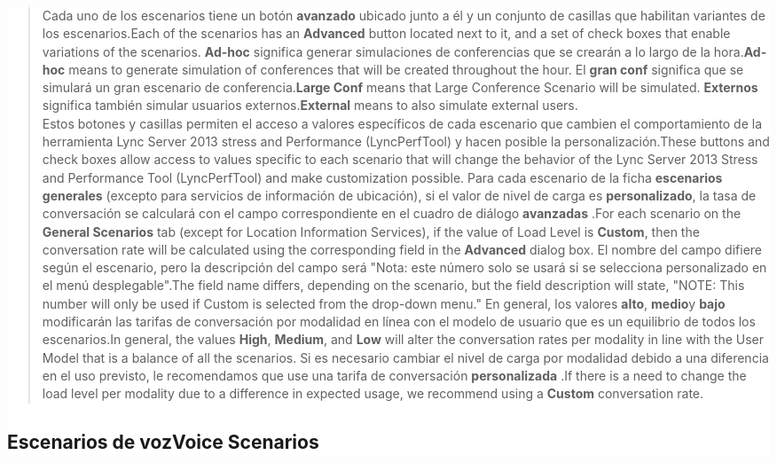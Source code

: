 > <span data-ttu-id="9b947-167">Cada uno de los escenarios tiene un botón <STRONG>avanzado</STRONG> ubicado junto a él y un conjunto de casillas que habilitan variantes de los escenarios.</span><span class="sxs-lookup"><span data-stu-id="9b947-167">Each of the scenarios has an <STRONG>Advanced</STRONG> button located next to it, and a set of check boxes that enable variations of the scenarios.</span></span> <span data-ttu-id="9b947-168"><STRONG>Ad-hoc</STRONG> significa generar simulaciones de conferencias que se crearán a lo largo de la hora.</span><span class="sxs-lookup"><span data-stu-id="9b947-168"><STRONG>Ad-hoc</STRONG> means to generate simulation of conferences that will be created throughout the hour.</span></span> <span data-ttu-id="9b947-169">El <STRONG>gran conf</STRONG> significa que se simulará un gran escenario de conferencia.</span><span class="sxs-lookup"><span data-stu-id="9b947-169"><STRONG>Large Conf</STRONG> means that Large Conference Scenario will be simulated.</span></span> <span data-ttu-id="9b947-170"><STRONG>Externos</STRONG> significa también simular usuarios externos.</span><span class="sxs-lookup"><span data-stu-id="9b947-170"><STRONG>External</STRONG> means to also simulate external users.</span></span><BR><span data-ttu-id="9b947-171">Estos botones y casillas permiten el acceso a valores específicos de cada escenario que cambien el comportamiento de la herramienta Lync Server 2013 stress and Performance (LyncPerfTool) y hacen posible la personalización.</span><span class="sxs-lookup"><span data-stu-id="9b947-171">These buttons and check boxes allow access to values specific to each scenario that will change the behavior of the Lync Server 2013 Stress and Performance Tool (LyncPerfTool) and make customization possible.</span></span> <span data-ttu-id="9b947-172">Para cada escenario de la ficha <STRONG>escenarios generales</STRONG> (excepto para servicios de información de ubicación), si el valor de nivel de carga es <STRONG>personalizado</STRONG>, la tasa de conversación se calculará con el campo correspondiente en el cuadro de diálogo <STRONG>avanzadas</STRONG> .</span><span class="sxs-lookup"><span data-stu-id="9b947-172">For each scenario on the <STRONG>General Scenarios</STRONG> tab (except for Location Information Services), if the value of Load Level is <STRONG>Custom</STRONG>, then the conversation rate will be calculated using the corresponding field in the <STRONG>Advanced</STRONG> dialog box.</span></span> <span data-ttu-id="9b947-173">El nombre del campo difiere según el escenario, pero la descripción del campo será "Nota: este número solo se usará si se selecciona personalizado en el menú desplegable".</span><span class="sxs-lookup"><span data-stu-id="9b947-173">The field name differs, depending on the scenario, but the field description will state, "NOTE: This number will only be used if Custom is selected from the drop-down menu."</span></span> <span data-ttu-id="9b947-174">En general, los valores <STRONG>alto</STRONG>, <STRONG>medio</STRONG>y <STRONG>bajo</STRONG> modificarán las tarifas de conversación por modalidad en línea con el modelo de usuario que es un equilibrio de todos los escenarios.</span><span class="sxs-lookup"><span data-stu-id="9b947-174">In general, the values <STRONG>High</STRONG>, <STRONG>Medium</STRONG>, and <STRONG>Low</STRONG> will alter the conversation rates per modality in line with the User Model that is a balance of all the scenarios.</span></span> <span data-ttu-id="9b947-175">Si es necesario cambiar el nivel de carga por modalidad debido a una diferencia en el uso previsto, le recomendamos que use una tarifa de conversación <STRONG>personalizada</STRONG> .</span><span class="sxs-lookup"><span data-stu-id="9b947-175">If there is a need to change the load level per modality due to a difference in expected usage, we recommend using a <STRONG>Custom</STRONG> conversation rate.</span></span><BR>



</div>

</div>

<div>

## <a name="voice-scenarios"></a><span data-ttu-id="9b947-176">Escenarios de voz</span><span class="sxs-lookup"><span data-stu-id="9b947-176">Voice Scenarios</span></span>
